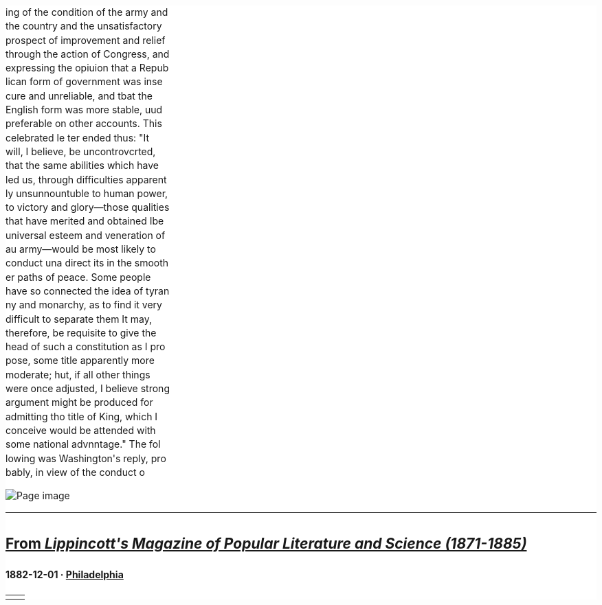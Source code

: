 ing of the condition of the army and  
the country and the unsatisfactory  
prospect of improvement and relief  
through the action of Congress, and  
expressing the opiuion that a Repub­  
lican form of government was inse­  
cure and unreliable, and tbat the  
English form was more stable, uud  
preferable on other accounts. This  
celebrated le ter ended thus: &quot;It  
will, I believe, be uncontrovcrted,  
that the same abilities which have  
led us, through difficulties apparent­  
ly unsunnountuble to human power,  
to victory and glory—those qualities  
that have merited and obtained Ibe  
universal esteem and veneration of  
au army—would be most likely to  
conduct una direct its in the smooth­  
er paths of peace. Some people  
have so connected the idea of tyran­  
ny and monarchy, as to find it very  
difficult to separate them It may,  
therefore, be requisite to give the  
head of such a constitution as I pro­  
pose, some title apparently more  
moderate; hut, if all other things  
were once adjusted, I believe strong  
argument might be produced for  
admitting tho title of King, which I  
conceive would be attended with  
some national advnntage.&quot; The fol­  
lowing was Washington&#x27;s reply, pro­  
bably, in view of the conduct o
</td><td style="width: 50%; max-height: 75%; margin: auto; display: block;">
<img alt="Page image" src="https://tile.loc.gov/image-services/iiif/service:ndnp:wa:batch_wa_juno_ver02:data:sn84022770:00200291086:1880070201:0505/pct:51.16891322662173,16.382779933879547,14.479780960404382,24.601121172919363/!600,600/0/default.jpg"/>
</td>
</tr></table>

---

## [From _Lippincott's Magazine of Popular Literature and Science (1871-1885)_](https://archive.org/details/sim_mcbrides-magazine_1882-12_30/page/n59/mode/1up?view=theater)

#### 1882-12-01 &middot; [Philadelphia](http://dbpedia.org/resource/Philadelphia)

<table style="width: 100%;"><tr><td style="width: 50%">

  